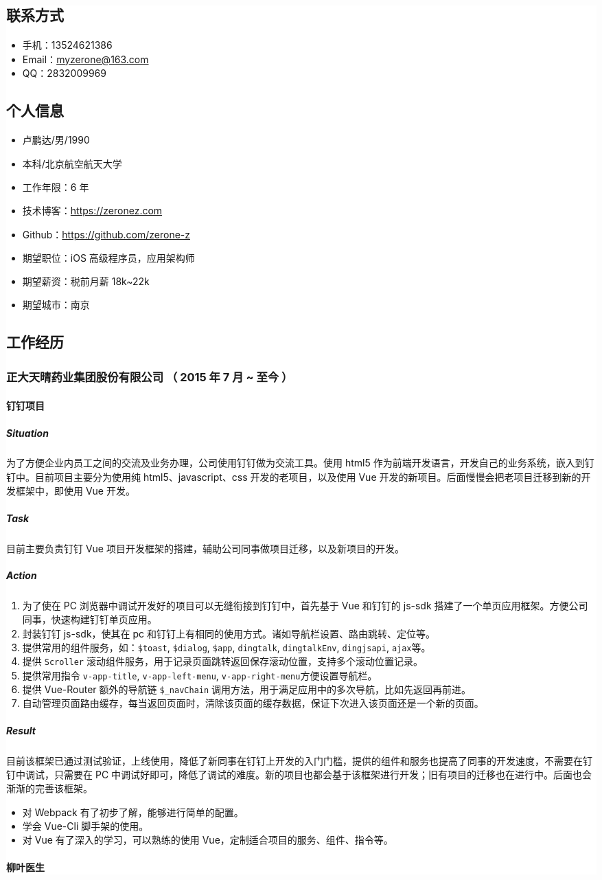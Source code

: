 ## 联系方式  

- 手机：13524621386
- Email：myzerone@163.com
- QQ：2832009969

## 个人信息  

 - 卢鹏达/男/1990 
 - 本科/北京航空航天大学
 - 工作年限：6 年
 - 技术博客：https://zeronez.com 
 - Github：https://github.com/zerone-z 

 - 期望职位：iOS 高级程序员，应用架构师 
 - 期望薪资：税前月薪 18k~22k
 - 期望城市：南京

## 工作经历  

### 正大天晴药业集团股份有限公司 （ 2015 年 7 月 ~ 至今 ）

#### 钉钉项目

##### Situation

为了方便企业内员工之间的交流及业务办理，公司使用钉钉做为交流工具。使用 html5 作为前端开发语言，开发自己的业务系统，嵌入到钉钉中。目前项目主要分为使用纯 html5、javascript、css 开发的老项目，以及使用 Vue 开发的新项目。后面慢慢会把老项目迁移到新的开发框架中，即使用 Vue 开发。

##### Task

目前主要负责钉钉 Vue 项目开发框架的搭建，辅助公司同事做项目迁移，以及新项目的开发。

##### Action

 1. 为了使在 PC 浏览器中调试开发好的项目可以无缝衔接到钉钉中，首先基于 Vue 和钉钉的 js-sdk 搭建了一个单页应用框架。方便公司同事，快速构建钉钉单页应用。
 2. 封装钉钉 js-sdk，使其在 pc 和钉钉上有相同的使用方式。诸如导航栏设置、路由跳转、定位等。
 3. 提供常用的组件服务，如：`$toast`, `$dialog`, `$app`, `dingtalk`, `dingtalkEnv`, `dingjsapi`, `ajax`等。
 4. 提供 `Scroller` 滚动组件服务，用于记录页面跳转返回保存滚动位置，支持多个滚动位置记录。
 5. 提供常用指令 `v-app-title`, `v-app-left-menu`, `v-app-right-menu`方便设置导航栏。
 6. 提供 Vue-Router 额外的导航链 `$_navChain` 调用方法，用于满足应用中的多次导航，比如先返回再前进。
 7. 自动管理页面路由缓存，每当返回页面时，清除该页面的缓存数据，保证下次进入该页面还是一个新的页面。

##### Result

目前该框架已通过测试验证，上线使用，降低了新同事在钉钉上开发的入门门槛，提供的组件和服务也提高了同事的开发速度，不需要在钉钉中调试，只需要在 PC 中调试好即可，降低了调试的难度。新的项目也都会基于该框架进行开发；旧有项目的迁移也在进行中。后面也会渐渐的完善该框架。

 - 对 Webpack 有了初步了解，能够进行简单的配置。
 - 学会 Vue-Cli 脚手架的使用。
 - 对 Vue 有了深入的学习，可以熟练的使用 Vue，定制适合项目的服务、组件、指令等。

#### 柳叶医生
